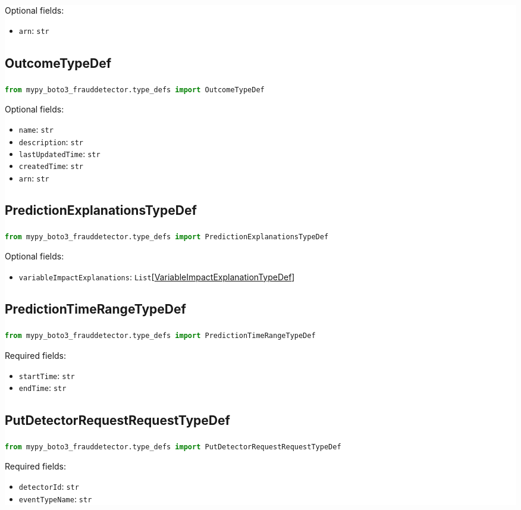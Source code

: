 Optional fields:

- `arn`: `str`

<a id="outcometypedef"></a>

## OutcomeTypeDef

```python
from mypy_boto3_frauddetector.type_defs import OutcomeTypeDef
```

Optional fields:

- `name`: `str`
- `description`: `str`
- `lastUpdatedTime`: `str`
- `createdTime`: `str`
- `arn`: `str`

<a id="predictionexplanationstypedef"></a>

## PredictionExplanationsTypeDef

```python
from mypy_boto3_frauddetector.type_defs import PredictionExplanationsTypeDef
```

Optional fields:

- `variableImpactExplanations`:
  `List`\[[VariableImpactExplanationTypeDef](./type_defs.md#variableimpactexplanationtypedef)\]

<a id="predictiontimerangetypedef"></a>

## PredictionTimeRangeTypeDef

```python
from mypy_boto3_frauddetector.type_defs import PredictionTimeRangeTypeDef
```

Required fields:

- `startTime`: `str`
- `endTime`: `str`

<a id="putdetectorrequestrequesttypedef"></a>

## PutDetectorRequestRequestTypeDef

```python
from mypy_boto3_frauddetector.type_defs import PutDetectorRequestRequestTypeDef
```

Required fields:

- `detectorId`: `str`
- `eventTypeName`: `str`

